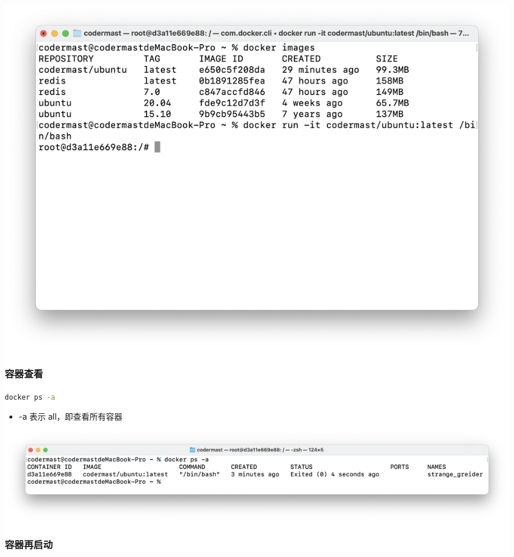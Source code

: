 ![](../../../assets/docker-object/2024-01-11-22-41-48.png)

### 容器查看

```sh
docker ps -a
```

- -a 表示 all，即查看所有容器

![](../../../assets/docker-object/2024-01-11-22-46-01.png)

### 容器再启动
